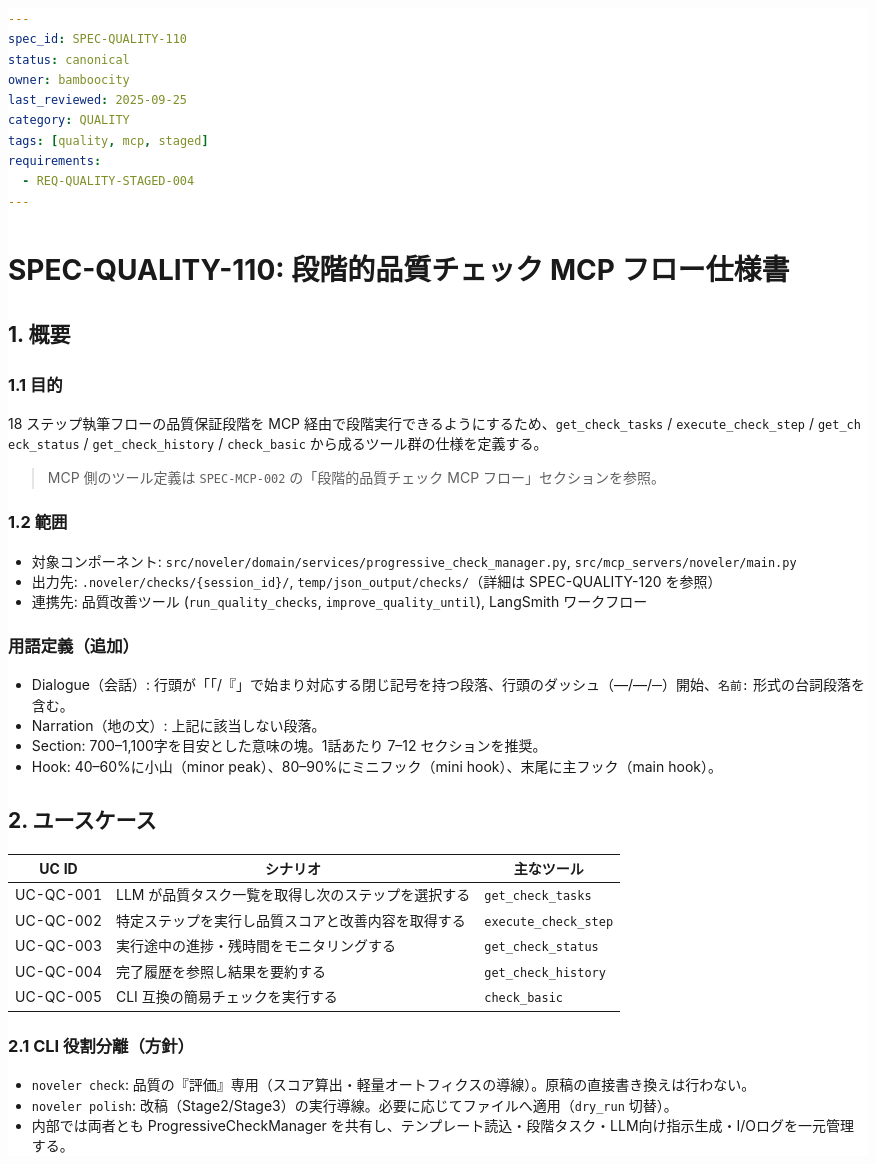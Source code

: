 ```yaml
---
spec_id: SPEC-QUALITY-110
status: canonical
owner: bamboocity
last_reviewed: 2025-09-25
category: QUALITY
tags: [quality, mcp, staged]
requirements:
  - REQ-QUALITY-STAGED-004
---
```

# SPEC-QUALITY-110: 段階的品質チェック MCP フロー仕様書

## 1. 概要

### 1.1 目的
18 ステップ執筆フローの品質保証段階を MCP 経由で段階実行できるようにするため、`get_check_tasks` / `execute_check_step` / `get_check_status` / `get_check_history` / `check_basic` から成るツール群の仕様を定義する。

> MCP 側のツール定義は `SPEC-MCP-002` の「段階的品質チェック MCP フロー」セクションを参照。

### 1.2 範囲
- 対象コンポーネント: `src/noveler/domain/services/progressive_check_manager.py`, `src/mcp_servers/noveler/main.py`
- 出力先: `.noveler/checks/{session_id}/`, `temp/json_output/checks/`（詳細は SPEC-QUALITY-120 を参照）
- 連携先: 品質改善ツール (`run_quality_checks`, `improve_quality_until`), LangSmith ワークフロー

### 用語定義（追加）
- Dialogue（会話）: 行頭が「「/『」で始まり対応する閉じ記号を持つ段落、行頭のダッシュ（―/—/─）開始、`名前:` 形式の台詞段落を含む。
- Narration（地の文）: 上記に該当しない段落。
- Section: 700–1,100字を目安とした意味の塊。1話あたり 7–12 セクションを推奨。
- Hook: 40–60%に小山（minor peak）、80–90%にミニフック（mini hook）、末尾に主フック（main hook）。


## 2. ユースケース

| UC ID | シナリオ | 主なツール |
| --- | --- | --- |
| UC-QC-001 | LLM が品質タスク一覧を取得し次のステップを選択する | `get_check_tasks` |
| UC-QC-002 | 特定ステップを実行し品質スコアと改善内容を取得する | `execute_check_step` |
| UC-QC-003 | 実行途中の進捗・残時間をモニタリングする | `get_check_status` |
| UC-QC-004 | 完了履歴を参照し結果を要約する | `get_check_history` |
| UC-QC-005 | CLI 互換の簡易チェックを実行する | `check_basic` |

### 2.1 CLI 役割分離（方針）
- `noveler check`: 品質の『評価』専用（スコア算出・軽量オートフィクスの導線）。原稿の直接書き換えは行わない。
- `noveler polish`: 改稿（Stage2/Stage3）の実行導線。必要に応じてファイルへ適用（`dry_run` 切替）。
- 内部では両者とも ProgressiveCheckManager を共有し、テンプレート読込・段階タスク・LLM向け指示生成・I/Oログを一元管理する。
